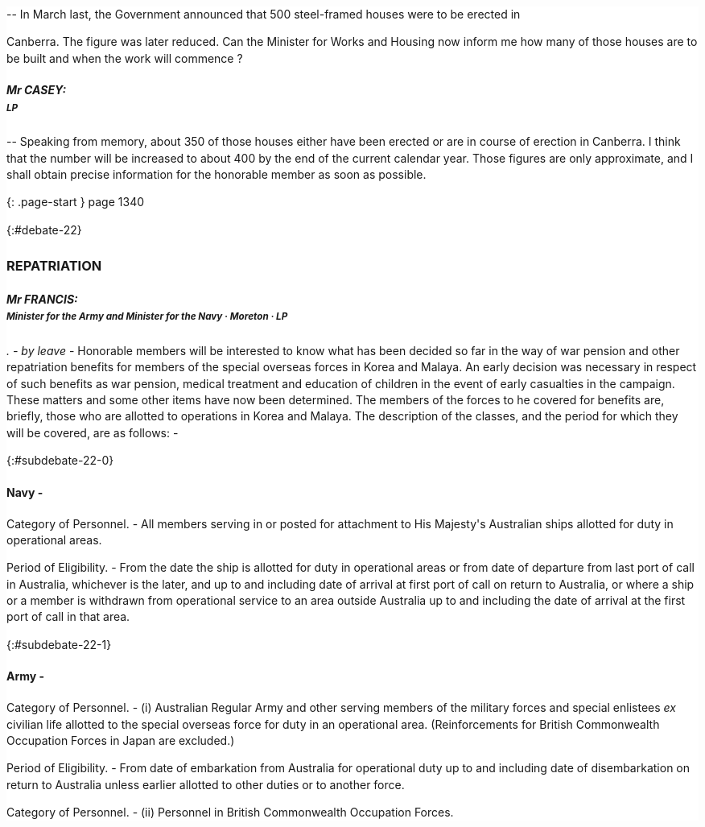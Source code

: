 -- In March last, the Government announced that 500 steel-framed houses were to be erected in 

Canberra. The figure was later reduced. Can the Minister for Works and Housing now inform me how many of those houses are to be built and when the work will commence ? 

##### Mr CASEY:<br><small class="text-muted">LP</small>

-- Speaking from memory, about 350 of those houses either have been erected or are in course of erection in Canberra. I think that the number will be increased to about 400 by the end of the current calendar year. Those figures are only approximate, and I shall obtain precise information for the honorable member as soon as possible. 

{: .page-start }
page 1340

{:#debate-22}
### REPATRIATION

##### Mr FRANCIS:<br><small class="text-muted">Minister for the Army and Minister for the Navy &middot; Moreton &middot; LP</small>


 *. - by leave* - Honorable members will be interested to know what has been decided so far in the way of war pension and other repatriation benefits for members of the special overseas forces in Korea and Malaya. An early decision was necessary in respect of such benefits as war pension, medical treatment and education of children in the event of early casualties in the campaign. These matters and some other items have now been determined. The members of the forces to he covered for benefits are, briefly, those who are allotted to operations in Korea and Malaya. The description of the classes, and the period for which they will be covered, are as follows: - 

{:#subdebate-22-0}
#### Navy -

Category of Personnel. - All members serving in or posted for attachment to His Majesty's Australian ships allotted for duty in operational areas. 

Period of Eligibility. - From the date the ship is allotted for duty in operational areas or from date of departure from last port of call in Australia, whichever is the later, and up to and including date of arrival at first port of call on return to Australia, or where a ship or a member is withdrawn from operational service to an area outside Australia up to and including the date of arrival at the first port of call in that area. 

{:#subdebate-22-1}
#### Army -

Category of Personnel. - (i) Australian Regular Army and other serving members of the military forces and special enlistees  *ex*  civilian life allotted to the special overseas force for duty in an operational area. (Reinforcements for British Commonwealth Occupation Forces in Japan are excluded.) 

Period of Eligibility. - From date of embarkation from Australia for operational duty up to and including date of disembarkation on return to Australia unless earlier allotted to other duties or to another force. 

Category of Personnel. - (ii) Personnel in British Commonwealth Occupation Forces. 
